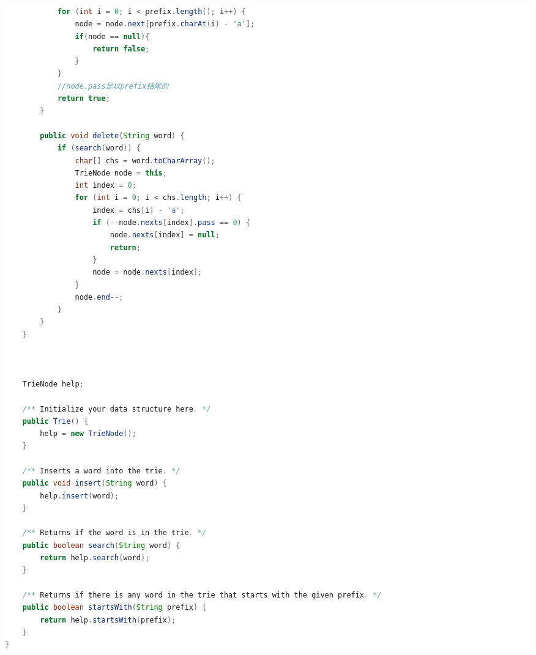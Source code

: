 ```java
			for (int i = 0; i < prefix.length(); i++) {
				node = node.next[prefix.charAt(i) - 'a'];
				if(node == null){
					return false;
				}
			}
            //node.pass是以prefix结尾的
			return true;
		}
        
        public void delete(String word) {
			if (search(word)) {
				char[] chs = word.toCharArray();
				TrieNode node = this;
				int index = 0;
				for (int i = 0; i < chs.length; i++) {
					index = chs[i] - 'a';
					if (--node.nexts[index].pass == 0) {
						node.nexts[index] = null;
						return;
					}
					node = node.nexts[index];
				}
				node.end--;
			}
		}
	}
    
    

    TrieNode help;

    /** Initialize your data structure here. */
    public Trie() {
        help = new TrieNode();
    }
    
    /** Inserts a word into the trie. */
    public void insert(String word) {
        help.insert(word);
    }
    
    /** Returns if the word is in the trie. */
    public boolean search(String word) {
        return help.search(word);
    }
    
    /** Returns if there is any word in the trie that starts with the given prefix. */
    public boolean startsWith(String prefix) {
        return help.startsWith(prefix);
    }
}
```
